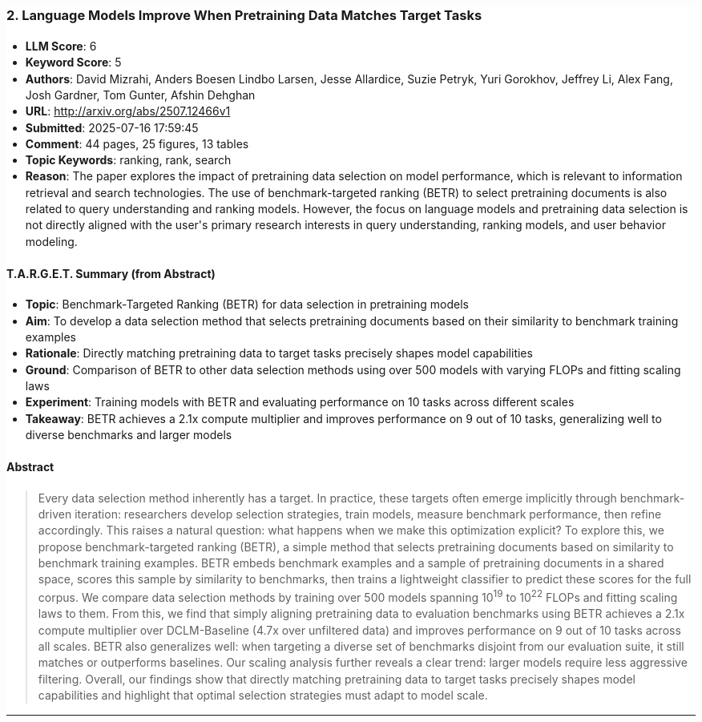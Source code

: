 ### 2. Language Models Improve When Pretraining Data Matches Target Tasks

- **LLM Score**: 6
- **Keyword Score**: 5
- **Authors**: David Mizrahi, Anders Boesen Lindbo Larsen, Jesse Allardice, Suzie Petryk, Yuri Gorokhov, Jeffrey Li, Alex Fang, Josh Gardner, Tom Gunter, Afshin Dehghan
- **URL**: <http://arxiv.org/abs/2507.12466v1>
- **Submitted**: 2025-07-16 17:59:45
- **Comment**: 44 pages, 25 figures, 13 tables
- **Topic Keywords**: ranking, rank, search
- **Reason**: The paper explores the impact of pretraining data selection on model performance, which is relevant to information retrieval and search technologies. The use of benchmark-targeted ranking (BETR) to select pretraining documents is also related to query understanding and ranking models. However, the focus on language models and pretraining data selection is not directly aligned with the user's primary research interests in query understanding, ranking models, and user behavior modeling.

#### T.A.R.G.E.T. Summary (from Abstract)
- **Topic**: Benchmark-Targeted Ranking (BETR) for data selection in pretraining models
- **Aim**: To develop a data selection method that selects pretraining documents based on their similarity to benchmark training examples
- **Rationale**: Directly matching pretraining data to target tasks precisely shapes model capabilities
- **Ground**: Comparison of BETR to other data selection methods using over 500 models with varying FLOPs and fitting scaling laws
- **Experiment**: Training models with BETR and evaluating performance on 10 tasks across different scales
- **Takeaway**: BETR achieves a 2.1x compute multiplier and improves performance on 9 out of 10 tasks, generalizing well to diverse benchmarks and larger models

#### Abstract
> Every data selection method inherently has a target. In practice, these
targets often emerge implicitly through benchmark-driven iteration: researchers
develop selection strategies, train models, measure benchmark performance, then
refine accordingly. This raises a natural question: what happens when we make
this optimization explicit? To explore this, we propose benchmark-targeted
ranking (BETR), a simple method that selects pretraining documents based on
similarity to benchmark training examples. BETR embeds benchmark examples and a
sample of pretraining documents in a shared space, scores this sample by
similarity to benchmarks, then trains a lightweight classifier to predict these
scores for the full corpus. We compare data selection methods by training over
500 models spanning $10^{19}$ to $10^{22}$ FLOPs and fitting scaling laws to
them. From this, we find that simply aligning pretraining data to evaluation
benchmarks using BETR achieves a 2.1x compute multiplier over DCLM-Baseline
(4.7x over unfiltered data) and improves performance on 9 out of 10 tasks
across all scales. BETR also generalizes well: when targeting a diverse set of
benchmarks disjoint from our evaluation suite, it still matches or outperforms
baselines. Our scaling analysis further reveals a clear trend: larger models
require less aggressive filtering. Overall, our findings show that directly
matching pretraining data to target tasks precisely shapes model capabilities
and highlight that optimal selection strategies must adapt to model scale.

---